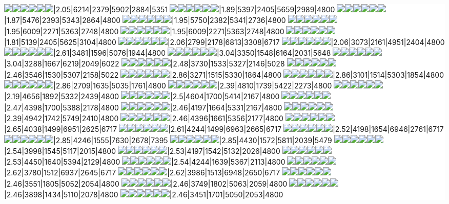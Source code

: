 ![](/item/3814.png)![](/item/6672.png)![](/item/3142.png)![](/item/3072.png)![](/item/3036.png)![](/item/6695.png)|2.05|6214|2379|5902|2884|5351
![](/item/3072.png)![](/item/3036.png)![](/item/3153.png)![](/item/3508.png)![](/item/6672.png)![](/item/3142.png)|1.89|5397|2405|5659|2989|4800
![](/item/3094.png)![](/item/6672.png)![](/item/3142.png)![](/item/3072.png)![](/item/3036.png)![](/item/3095.png)|1.87|5476|2393|5343|2864|4800
![](/item/3094.png)![](/item/6672.png)![](/item/3142.png)![](/item/3072.png)![](/item/3036.png)![](/item/6695.png)|1.95|5750|2382|5341|2736|4800
![](/item/3094.png)![](/item/6672.png)![](/item/3142.png)![](/item/3072.png)![](/item/3036.png)![](/item/6693.png)|1.95|6009|2271|5363|2748|4800
![](/item/3094.png)![](/item/6672.png)![](/item/3142.png)![](/item/3072.png)![](/item/3036.png)![](/item/6696.png)|1.95|6009|2271|5363|2748|4800
![](/item/3094.png)![](/item/6672.png)![](/item/3142.png)![](/item/3072.png)![](/item/3036.png)![](/item/3153.png)|1.81|5139|2405|5625|3104|4800
![](/item/3006.png)![](/item/6672.png)![](/item/3036.png)![](/item/3094.png)![](/item/6673.png)![](/item/3124.png)|2.06|2799|2178|6813|3308|6717
![](/item/3006.png)![](/item/6672.png)![](/item/3036.png)![](/item/3074.png)![](/item/3094.png)![](/item/3124.png)|2.06|3073|2161|4951|2404|4800
![](/item/3006.png)![](/item/6672.png)![](/item/3004.png)![](/item/3036.png)![](/item/3074.png)![](/item/3094.png)|2.61|3481|1596|5076|1944|4800
![](/item/3006.png)![](/item/6672.png)![](/item/3036.png)![](/item/3072.png)![](/item/3094.png)![](/item/3748.png)|3.04|3350|1548|6164|2031|5648
![](/item/3006.png)![](/item/6672.png)![](/item/3036.png)![](/item/3094.png)![](/item/6673.png)![](/item/6695.png)|3.04|3288|1667|6219|2049|6022
![](/item/3006.png)![](/item/6672.png)![](/item/3036.png)![](/item/3046.png)![](/item/3074.png)![](/item/6692.png)|2.48|3730|1533|5327|2146|5028
![](/item/3006.png)![](/item/6672.png)![](/item/3036.png)![](/item/3074.png)![](/item/3085.png)![](/item/6692.png)|2.46|3546|1530|5307|2158|5022
![](/item/3094.png)![](/item/3006.png)![](/item/3046.png)![](/item/6672.png)![](/item/3036.png)![](/item/3072.png)|2.86|3271|1515|5330|1864|4800
![](/item/3006.png)![](/item/6672.png)![](/item/3036.png)![](/item/3072.png)![](/item/3085.png)![](/item/3094.png)|2.86|3101|1514|5303|1854|4800
![](/item/3094.png)![](/item/3006.png)![](/item/3046.png)![](/item/6672.png)![](/item/3036.png)![](/item/3153.png)|2.86|2709|1635|5035|1761|4800
![](/item/3094.png)![](/item/3006.png)![](/item/3142.png)![](/item/3508.png)![](/item/3036.png)![](/item/3072.png)|2.39|4810|1739|5422|2273|4800
![](/item/3094.png)![](/item/6672.png)![](/item/3142.png)![](/item/3006.png)![](/item/3036.png)![](/item/3072.png)|2.19|4656|1892|5332|2439|4800
![](/item/3046.png)![](/item/3006.png)![](/item/3142.png)![](/item/3072.png)![](/item/3036.png)![](/item/3087.png)|2.5|4604|1700|5414|2167|4800
![](/item/3085.png)![](/item/3142.png)![](/item/3006.png)![](/item/3072.png)![](/item/3036.png)![](/item/3087.png)|2.47|4398|1700|5388|2178|4800
![](/item/3085.png)![](/item/3142.png)![](/item/3006.png)![](/item/3072.png)![](/item/3036.png)![](/item/3091.png)|2.46|4197|1664|5331|2167|4800
![](/item/3006.png)![](/item/3142.png)![](/item/3074.png)![](/item/3036.png)![](/item/3072.png)![](/item/3094.png)|2.39|4942|1742|5749|2410|4800
![](/item/3046.png)![](/item/3006.png)![](/item/3142.png)![](/item/3091.png)![](/item/3036.png)![](/item/3072.png)|2.46|4396|1661|5356|2177|4800
![](/item/3085.png)![](/item/3142.png)![](/item/3006.png)![](/item/3036.png)![](/item/6673.png)![](/item/3508.png)|2.65|4038|1499|6951|2625|6717
![](/item/3046.png)![](/item/3006.png)![](/item/3142.png)![](/item/6673.png)![](/item/3036.png)![](/item/3508.png)|2.61|4244|1499|6963|2665|6717
![](/item/3085.png)![](/item/3142.png)![](/item/3094.png)![](/item/3046.png)![](/item/3036.png)![](/item/6673.png)|2.52|4198|1654|6946|2761|6717
![](/item/3094.png)![](/item/3006.png)![](/item/3142.png)![](/item/3036.png)![](/item/3181.png)![](/item/6673.png)|2.85|4246|1555|7630|2678|7395
![](/item/3006.png)![](/item/3142.png)![](/item/3074.png)![](/item/3036.png)![](/item/3094.png)![](/item/3181.png)|2.85|4430|1572|5811|2039|5479
![](/item/3085.png)![](/item/3142.png)![](/item/3006.png)![](/item/3036.png)![](/item/3074.png)![](/item/3094.png)|2.54|3998|1545|5117|2015|4800
![](/item/3006.png)![](/item/3142.png)![](/item/3074.png)![](/item/3046.png)![](/item/3036.png)![](/item/3094.png)|2.53|4197|1542|5132|2026|4800
![](/item/3046.png)![](/item/3006.png)![](/item/3142.png)![](/item/3036.png)![](/item/3094.png)![](/item/3072.png)|2.53|4450|1640|5394|2129|4800
![](/item/3085.png)![](/item/3142.png)![](/item/3006.png)![](/item/3036.png)![](/item/3094.png)![](/item/3072.png)|2.54|4244|1639|5367|2113|4800
![](/item/3085.png)![](/item/3142.png)![](/item/3006.png)![](/item/3036.png)![](/item/6673.png)![](/item/3094.png)|2.62|3780|1512|6937|2645|6717
![](/item/3046.png)![](/item/3006.png)![](/item/3142.png)![](/item/3036.png)![](/item/3094.png)![](/item/6673.png)|2.62|3986|1513|6948|2650|6717
![](/item/3085.png)![](/item/3142.png)![](/item/3006.png)![](/item/3036.png)![](/item/3094.png)![](/item/3153.png)|2.46|3551|1805|5052|2054|4800
![](/item/3046.png)![](/item/3006.png)![](/item/3142.png)![](/item/3036.png)![](/item/3094.png)![](/item/3153.png)|2.46|3749|1802|5063|2059|4800
![](/item/3085.png)![](/item/3142.png)![](/item/3006.png)![](/item/3036.png)![](/item/3074.png)![](/item/3046.png)|2.46|3898|1434|5110|2078|4800
![](/item/3085.png)![](/item/3142.png)![](/item/3006.png)![](/item/3036.png)![](/item/3046.png)![](/item/3153.png)|2.46|3451|1701|5050|2053|4800